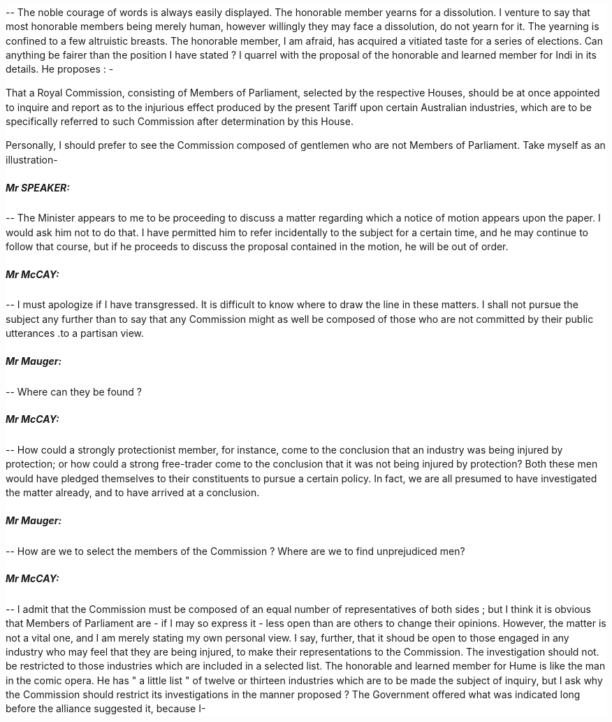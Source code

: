 -- The noble courage of words is always easily displayed. The honorable member yearns for a dissolution. I venture to say that most honorable members being merely human, however willingly they may face a dissolution, do not yearn for it. The yearning is confined to a few altruistic breasts. The honorable member, I am afraid, has acquired a vitiated taste for a series of elections. Can anything be fairer than the position I have stated ? I quarrel with the proposal of the honorable and learned member for Indi in its details. He proposes : - 

That a Royal Commission, consisting of Members of Parliament, selected by the respective Houses, should be at once appointed to inquire and report as to the injurious effect produced by the present Tariff upon certain Australian industries, which are to be specifically referred to such Commission after determination by this House. 

Personally, I should prefer to see the Commission composed of gentlemen who are not Members of Parliament. Take myself as an illustration- 

##### Mr SPEAKER:

-- The Minister appears to me to be proceeding to discuss a matter regarding which a notice of motion appears upon the paper. I would ask him not to do that. I have permitted him to refer incidentally to the subject for a certain time, and he may continue to follow that course, but if he proceeds to discuss the proposal contained in the motion, he will be out of order. 

##### Mr McCAY:

-- I must apologize if I have transgressed. It is difficult to know where to draw the line in these matters. I shall not pursue the subject any further than to say that any Commission might as well be composed of those who are not committed by their public utterances .to a partisan view. 

##### Mr Mauger:

--  Where can they be found ? 

##### Mr McCAY:

-- How could a strongly protectionist member, for instance, come to the conclusion that an industry was being injured by protection; or how could a strong free-trader come to the conclusion that it was not being injured by protection? Both these men would have pledged themselves to their constituents to pursue a certain policy. In fact, we are all presumed to have investigated the matter already, and to have arrived at a conclusion. 

##### Mr Mauger:

--  How are we to select the members of the Commission ? Where are we to find unprejudiced men? 

##### Mr McCAY:

-- I admit that the Commission must be composed of an equal number of representatives of both sides ; but I think it is obvious that Members of Parliament are - if I may so express it - less open than are others to change their opinions. However, the matter is not a vital one, and I am merely stating my own personal view. I say, further, that it shoud be open to those engaged in any industry who may feel that they are being injured, to make their representations to the Commission. The investigation should not. be restricted to those industries which are included in a selected list. The honorable and learned member for Hume is like the man in the comic opera. He has " a little list " of twelve or thirteen industries which are to be made the subject of inquiry, but I ask why the Commission should restrict its investigations in the manner proposed ? The Government offered what was indicated long before the alliance suggested it, because I- 
